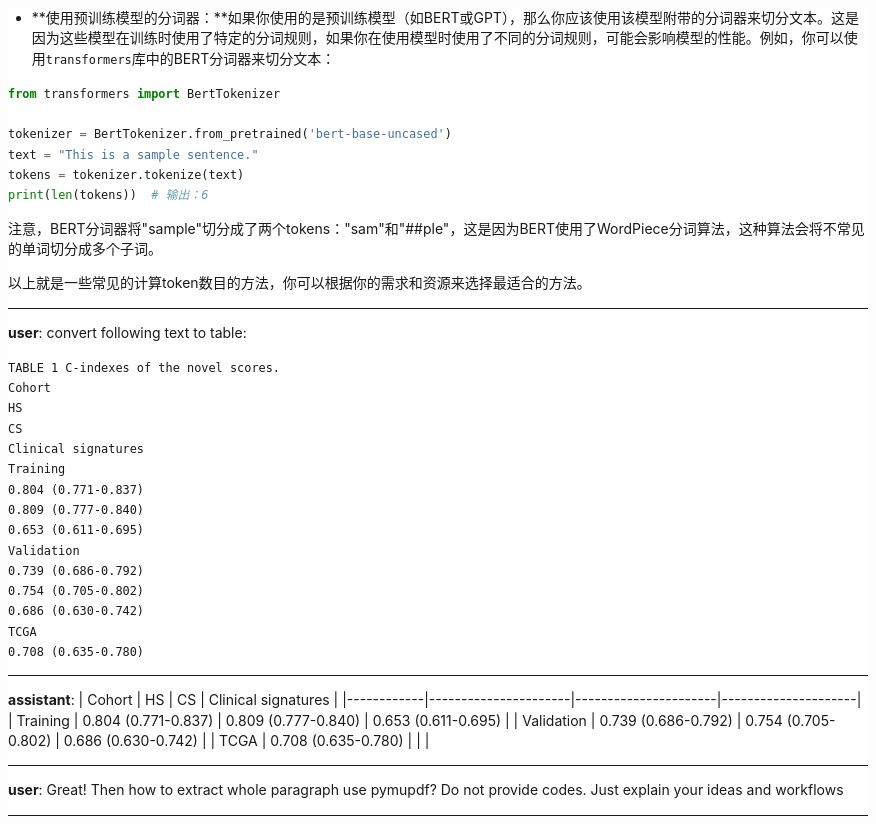 - **使用预训练模型的分词器：**如果你使用的是预训练模型（如BERT或GPT），那么你应该使用该模型附带的分词器来切分文本。这是因为这些模型在训练时使用了特定的分词规则，如果你在使用模型时使用了不同的分词规则，可能会影响模型的性能。例如，你可以使用`transformers`库中的BERT分词器来切分文本：

```python
from transformers import BertTokenizer

tokenizer = BertTokenizer.from_pretrained('bert-base-uncased')
text = "This is a sample sentence."
tokens = tokenizer.tokenize(text)
print(len(tokens))  # 输出：6
```

注意，BERT分词器将"sample"切分成了两个tokens："sam"和"##ple"，这是因为BERT使用了WordPiece分词算法，这种算法会将不常见的单词切分成多个子词。

以上就是一些常见的计算token数目的方法，你可以根据你的需求和资源来选择最适合的方法。

--------------------

**user**:
convert following text to table:
```
TABLE 1 C-indexes of the novel scores.
Cohort
HS
CS
Clinical signatures
Training
0.804 (0.771-0.837)
0.809 (0.777-0.840)
0.653 (0.611-0.695)
Validation
0.739 (0.686-0.792)
0.754 (0.705-0.802)
0.686 (0.630-0.742)
TCGA
0.708 (0.635-0.780)
```

--------------------

**assistant**:
| Cohort     | HS                   | CS                   | Clinical signatures |
|------------|----------------------|----------------------|---------------------|
| Training   | 0.804 (0.771-0.837)  | 0.809 (0.777-0.840)  | 0.653 (0.611-0.695) |
| Validation | 0.739 (0.686-0.792)  | 0.754 (0.705-0.802)  | 0.686 (0.630-0.742) |
| TCGA       | 0.708 (0.635-0.780)  |                      |                     |

--------------------

**user**:
Great! Then how to extract whole paragraph use pymupdf?
Do not provide codes. Just explain your ideas and workflows

--------------------
